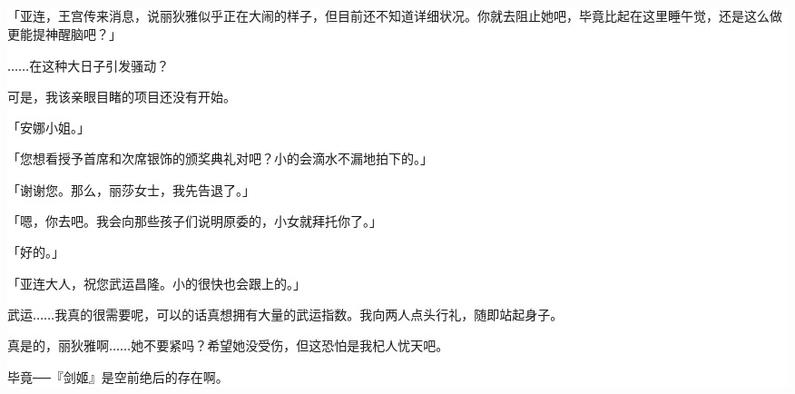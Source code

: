 「亚连，王宫传来消息，说丽狄雅似乎正在大闹的样子，但目前还不知道详细状况。你就去阻止她吧，毕竟比起在这里睡午觉，还是这么做更能提神醒脑吧？」

……在这种大日子引发骚动？

可是，我该亲眼目睹的项目还没有开始。

「安娜小姐。」

「您想看授予首席和次席银饰的颁奖典礼对吧？小的会滴水不漏地拍下的。」

「谢谢您。那么，丽莎女士，我先告退了。」

「嗯，你去吧。我会向那些孩子们说明原委的，小女就拜托你了。」

「好的。」

「亚连大人，祝您武运昌隆。小的很快也会跟上的。」

武运……我真的很需要呢，可以的话真想拥有大量的武运指数。我向两人点头行礼，随即站起身子。

真是的，丽狄雅啊……她不要紧吗？希望她没受伤，但这恐怕是我杞人忧天吧。

毕竟──『剑姬』是空前绝后的存在啊。


